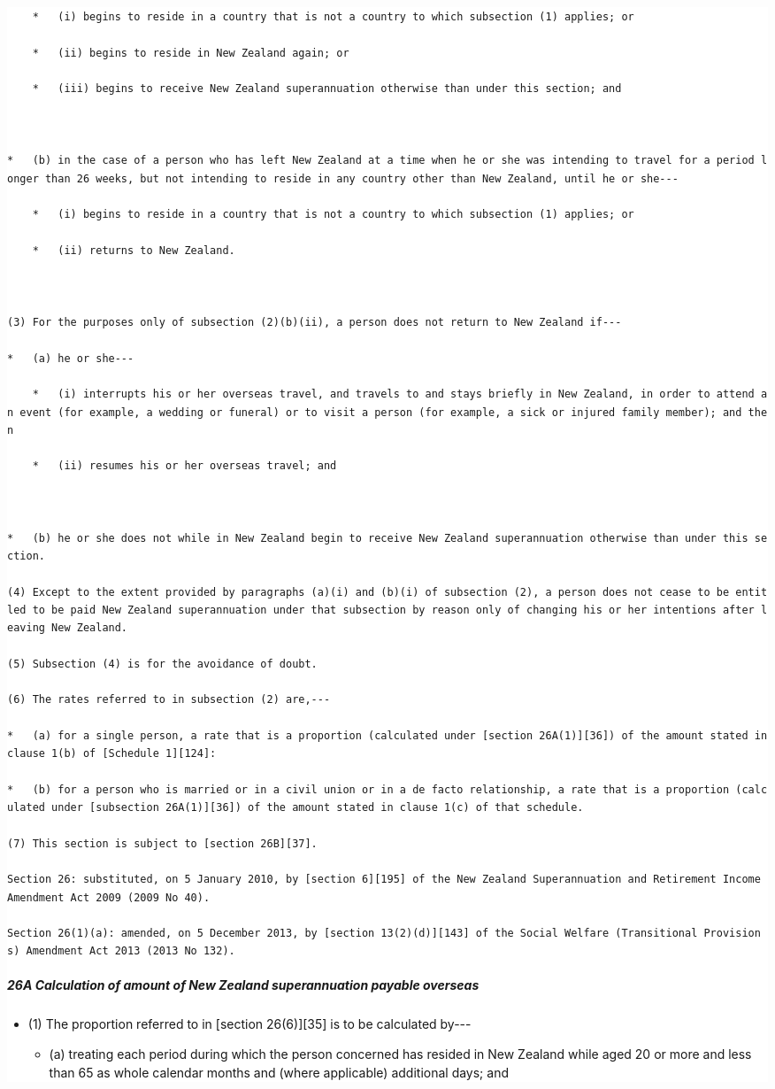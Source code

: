         *   (i) begins to reside in a country that is not a country to which subsection (1) applies; or
        
        *   (ii) begins to reside in New Zealand again; or
        
        *   (iii) begins to receive New Zealand superannuation otherwise than under this section; and
        
        
    
    *   (b) in the case of a person who has left New Zealand at a time when he or she was intending to travel for a period longer than 26 weeks, but not intending to reside in any country other than New Zealand, until he or she---
            
        *   (i) begins to reside in a country that is not a country to which subsection (1) applies; or
        
        *   (ii) returns to New Zealand.
        
        
    
    (3) For the purposes only of subsection (2)(b)(ii), a person does not return to New Zealand if---
        
    *   (a) he or she---
            
        *   (i) interrupts his or her overseas travel, and travels to and stays briefly in New Zealand, in order to attend an event (for example, a wedding or funeral) or to visit a person (for example, a sick or injured family member); and then
        
        *   (ii) resumes his or her overseas travel; and
        
        
    
    *   (b) he or she does not while in New Zealand begin to receive New Zealand superannuation otherwise than under this section.
    
    (4) Except to the extent provided by paragraphs (a)(i) and (b)(i) of subsection (2), a person does not cease to be entitled to be paid New Zealand superannuation under that subsection by reason only of changing his or her intentions after leaving New Zealand.
    
    (5) Subsection (4) is for the avoidance of doubt.
    
    (6) The rates referred to in subsection (2) are,---
        
    *   (a) for a single person, a rate that is a proportion (calculated under [section 26A(1)][36]) of the amount stated in clause 1(b) of [Schedule 1][124]:
    
    *   (b) for a person who is married or in a civil union or in a de facto relationship, a rate that is a proportion (calculated under [subsection 26A(1)][36]) of the amount stated in clause 1(c) of that schedule.
    
    (7) This section is subject to [section 26B][37].
    
    Section 26: substituted, on 5 January 2010, by [section 6][195] of the New Zealand Superannuation and Retirement Income Amendment Act 2009 (2009 No 40).
    
    Section 26(1)(a): amended, on 5 December 2013, by [section 13(2)(d)][143] of the Social Welfare (Transitional Provisions) Amendment Act 2013 (2013 No 132).

##### 26A Calculation of amount of New Zealand superannuation payable overseas
    
*   (1) The proportion referred to in [section 26(6)][35] is to be calculated by---
        
    *   (a) treating each period during which the person concerned has resided in New Zealand while aged 20 or more and less than 65 as whole calendar months and (where applicable) additional days; and
    